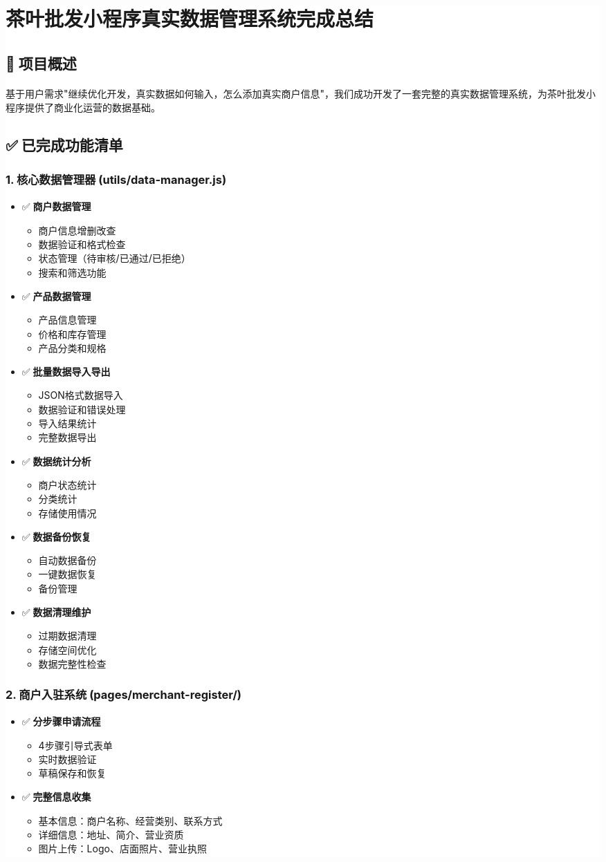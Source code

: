 # 茶叶批发小程序真实数据管理系统完成总结

## 🎯 **项目概述**
基于用户需求"继续优化开发，真实数据如何输入，怎么添加真实商户信息"，我们成功开发了一套完整的真实数据管理系统，为茶叶批发小程序提供了商业化运营的数据基础。

## ✅ **已完成功能清单**

### **1. 核心数据管理器 (utils/data-manager.js)**
- ✅ **商户数据管理**
  - 商户信息增删改查
  - 数据验证和格式检查
  - 状态管理（待审核/已通过/已拒绝）
  - 搜索和筛选功能
  
- ✅ **产品数据管理**
  - 产品信息管理
  - 价格和库存管理
  - 产品分类和规格
  
- ✅ **批量数据导入导出**
  - JSON格式数据导入
  - 数据验证和错误处理
  - 导入结果统计
  - 完整数据导出
  
- ✅ **数据统计分析**
  - 商户状态统计
  - 分类统计
  - 存储使用情况
  
- ✅ **数据备份恢复**
  - 自动数据备份
  - 一键数据恢复
  - 备份管理
  
- ✅ **数据清理维护**
  - 过期数据清理
  - 存储空间优化
  - 数据完整性检查

### **2. 商户入驻系统 (pages/merchant-register/)**
- ✅ **分步骤申请流程**
  - 4步骤引导式表单
  - 实时数据验证
  - 草稿保存和恢复
  
- ✅ **完整信息收集**
  - 基本信息：商户名称、经营类别、联系方式
  - 详细信息：地址、简介、营业资质
  - 图片上传：Logo、店面照片、营业执照
  